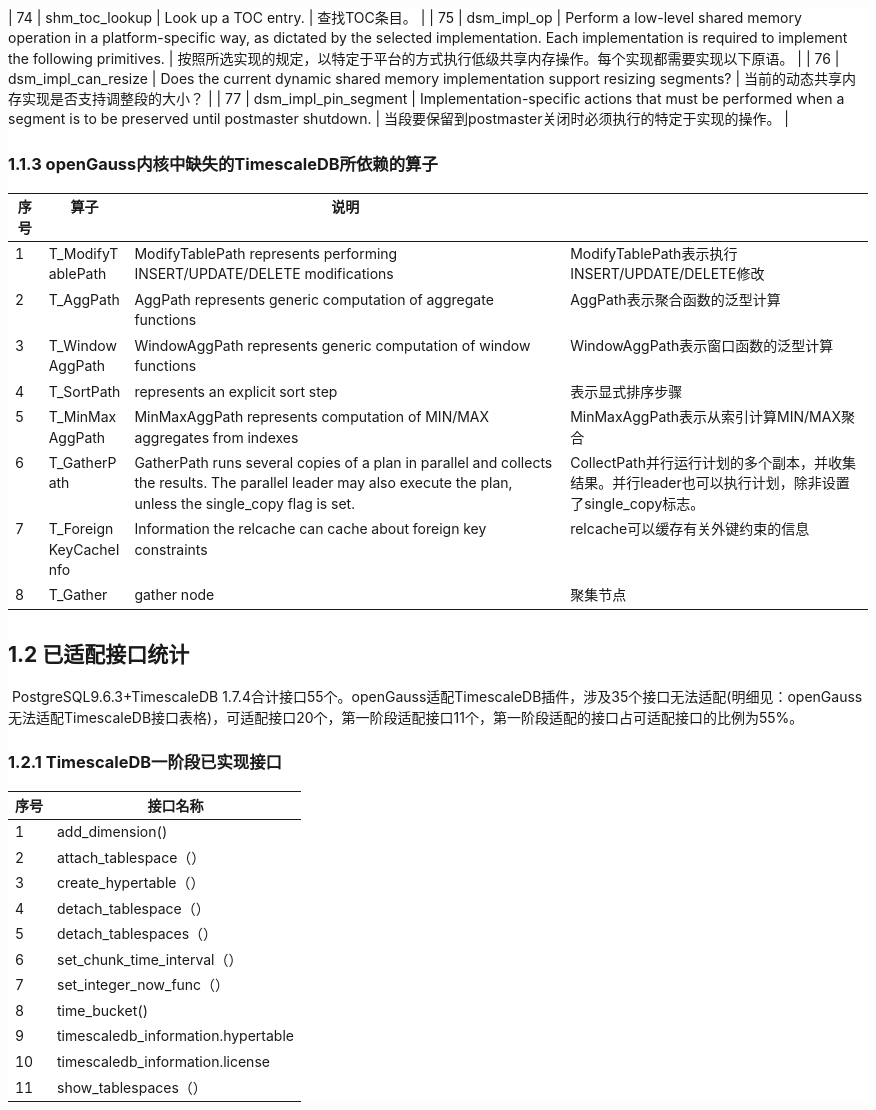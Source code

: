 | 74   | shm_toc_lookup                            | Look up a TOC entry.                                         | 查找TOC条目。                                                |
| 75   | dsm_impl_op                               | Perform a low-level shared   memory operation in a platform-specific way, as dictated by the selected   implementation.  Each implementation is   required to implement the following primitives. | 按照所选实现的规定，以特定于平台的方式执行低级共享内存操作。每个实现都需要实现以下原语。 |
| 76   | dsm_impl_can_resize                       | Does the current dynamic shared   memory implementation support resizing segments? | 当前的动态共享内存实现是否支持调整段的大小？                 |
| 77   | dsm_impl_pin_segment                      | Implementation-specific actions   that must be performed when a segment is to be preserved until postmaster   shutdown. | 当段要保留到postmaster关闭时必须执行的特定于实现的操作。     |

### 1.1.3 openGauss内核中缺失的TimescaleDB所依赖的算子

| 序号 | 算子                  | 说明                                                         |                                                              |
| ---- | --------------------- | ------------------------------------------------------------ | ------------------------------------------------------------ |
| 1    | T_ModifyTablePath     | ModifyTablePath represents   performing INSERT/UPDATE/DELETE modifications | ModifyTablePath表示执行INSERT/UPDATE/DELETE修改              |
| 2    | T_AggPath             | AggPath represents generic computation of aggregate functions | AggPath表示聚合函数的泛型计算                                |
| 3    | T_WindowAggPath       | WindowAggPath represents generic computation of window   functions | WindowAggPath表示窗口函数的泛型计算                          |
| 4    | T_SortPath            | represents an explicit sort step                             | 表示显式排序步骤                                             |
| 5    | T_MinMaxAggPath       | MinMaxAggPath represents   computation of MIN/MAX aggregates from indexes | MinMaxAggPath表示从索引计算MIN/MAX聚合                       |
| 6    | T_GatherPath          | GatherPath runs several copies   of a plan in parallel and collects the results.  The parallel leader may also execute the   plan, unless the single_copy flag is set. | CollectPath并行运行计划的多个副本，并收集结果。并行leader也可以执行计划，除非设置了single_copy标志。 |
| 7    | T_ForeignKeyCacheInfo | Information the relcache can cache about foreign key   constraints | relcache可以缓存有关外键约束的信息                           |
| 8    | T_Gather              | gather node                                                  | 聚集节点                                                     |

## 1.2 已适配接口统计

​         PostgreSQL9.6.3+TimescaleDB 1.7.4合计接口55个。openGauss适配TimescaleDB插件，涉及35个接口无法适配(明细见：openGauss无法适配TimescaleDB接口表格)，可适配接口20个，第一阶段适配接口11个，第一阶段适配的接口占可适配接口的比例为55%。

### 1.2.1 TimescaleDB一阶段已实现接口

| 序号 | 接口名称                           |
| ---- | ---------------------------------- |
| 1    | add_dimension()                    |
| 2    | attach_tablespace（）              |
| 3    | create_hypertable（）              |
| 4    | detach_tablespace（）              |
| 5    | detach_tablespaces（）             |
| 6    | set_chunk_time_interval（）        |
| 7    | set_integer_now_func（）           |
| 8    | time_bucket()                      |
| 9    | timescaledb_information.hypertable |
| 10   | timescaledb_information.license    |
| 11   | show_tablespaces（）               |
